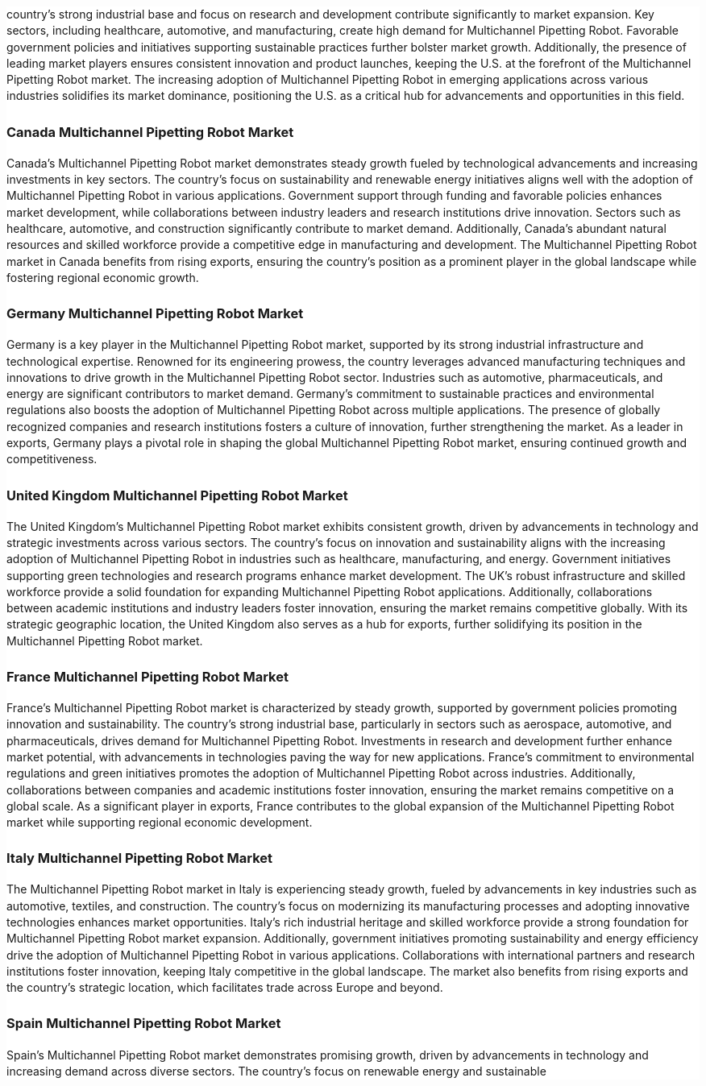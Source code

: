 country&rsquo;s strong industrial base and focus on research and development contribute significantly to market expansion. Key sectors, including healthcare, automotive, and manufacturing, create high demand for Multichannel Pipetting Robot. Favorable government policies and initiatives supporting sustainable practices further bolster market growth. Additionally, the presence of leading market players ensures consistent innovation and product launches, keeping the U.S. at the forefront of the Multichannel Pipetting Robot market. The increasing adoption of Multichannel Pipetting Robot in emerging applications across various industries solidifies its market dominance, positioning the U.S. as a critical hub for advancements and opportunities in this field.</p><h3>Canada Multichannel Pipetting Robot Market</h3><p>Canada&rsquo;s Multichannel Pipetting Robot market demonstrates steady growth fueled by technological advancements and increasing investments in key sectors. The country&rsquo;s focus on sustainability and renewable energy initiatives aligns well with the adoption of Multichannel Pipetting Robot in various applications. Government support through funding and favorable policies enhances market development, while collaborations between industry leaders and research institutions drive innovation. Sectors such as healthcare, automotive, and construction significantly contribute to market demand. Additionally, Canada&rsquo;s abundant natural resources and skilled workforce provide a competitive edge in manufacturing and development. The Multichannel Pipetting Robot market in Canada benefits from rising exports, ensuring the country&rsquo;s position as a prominent player in the global landscape while fostering regional economic growth.</p><h3>Germany Multichannel Pipetting Robot Market</h3><p>Germany is a key player in the Multichannel Pipetting Robot market, supported by its strong industrial infrastructure and technological expertise. Renowned for its engineering prowess, the country leverages advanced manufacturing techniques and innovations to drive growth in the Multichannel Pipetting Robot sector. Industries such as automotive, pharmaceuticals, and energy are significant contributors to market demand. Germany&rsquo;s commitment to sustainable practices and environmental regulations also boosts the adoption of Multichannel Pipetting Robot across multiple applications. The presence of globally recognized companies and research institutions fosters a culture of innovation, further strengthening the market. As a leader in exports, Germany plays a pivotal role in shaping the global Multichannel Pipetting Robot market, ensuring continued growth and competitiveness.</p><h3>United Kingdom Multichannel Pipetting Robot Market</h3><p>The United Kingdom&rsquo;s Multichannel Pipetting Robot market exhibits consistent growth, driven by advancements in technology and strategic investments across various sectors. The country&rsquo;s focus on innovation and sustainability aligns with the increasing adoption of Multichannel Pipetting Robot in industries such as healthcare, manufacturing, and energy. Government initiatives supporting green technologies and research programs enhance market development. The UK&rsquo;s robust infrastructure and skilled workforce provide a solid foundation for expanding Multichannel Pipetting Robot applications. Additionally, collaborations between academic institutions and industry leaders foster innovation, ensuring the market remains competitive globally. With its strategic geographic location, the United Kingdom also serves as a hub for exports, further solidifying its position in the Multichannel Pipetting Robot market.</p><h3>France Multichannel Pipetting Robot Market</h3><p>France&rsquo;s Multichannel Pipetting Robot market is characterized by steady growth, supported by government policies promoting innovation and sustainability. The country&rsquo;s strong industrial base, particularly in sectors such as aerospace, automotive, and pharmaceuticals, drives demand for Multichannel Pipetting Robot. Investments in research and development further enhance market potential, with advancements in technologies paving the way for new applications. France&rsquo;s commitment to environmental regulations and green initiatives promotes the adoption of Multichannel Pipetting Robot across industries. Additionally, collaborations between companies and academic institutions foster innovation, ensuring the market remains competitive on a global scale. As a significant player in exports, France contributes to the global expansion of the Multichannel Pipetting Robot market while supporting regional economic development.</p><h3>Italy Multichannel Pipetting Robot Market</h3><p>The Multichannel Pipetting Robot market in Italy is experiencing steady growth, fueled by advancements in key industries such as automotive, textiles, and construction. The country&rsquo;s focus on modernizing its manufacturing processes and adopting innovative technologies enhances market opportunities. Italy&rsquo;s rich industrial heritage and skilled workforce provide a strong foundation for Multichannel Pipetting Robot market expansion. Additionally, government initiatives promoting sustainability and energy efficiency drive the adoption of Multichannel Pipetting Robot in various applications. Collaborations with international partners and research institutions foster innovation, keeping Italy competitive in the global landscape. The market also benefits from rising exports and the country&rsquo;s strategic location, which facilitates trade across Europe and beyond.</p><h3>Spain Multichannel Pipetting Robot Market</h3><p>Spain&rsquo;s Multichannel Pipetting Robot market demonstrates promising growth, driven by advancements in technology and increasing demand across diverse sectors. The country&rsquo;s focus on renewable energy and sustainable